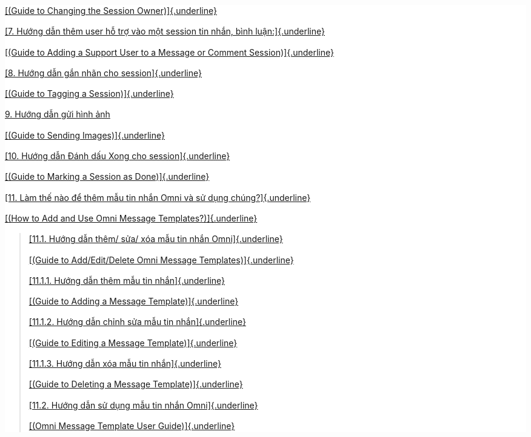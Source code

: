 [[(Guide to Changing the Session
Owner)]{.underline}](#guide-to-changing-the-session-owner)

[[7. Hướng dẫn thêm user hỗ trợ vào một session tin nhắn, bình
luận:]{.underline}](#hướng-dẫn-thêm-user-hỗ-trợ-vào-một-session-tin-nhắn-bình-luận)

[[(Guide to Adding a Support User to a Message or Comment
Session)]{.underline}](#guide-to-adding-a-support-user-to-a-message-or-comment-session)

[[8. Hướng dẫn gắn nhãn cho
session]{.underline}](#hướng-dẫn-gắn-nhãn-cho-session)

[[(Guide to Tagging a
Session)]{.underline}](#guide-to-tagging-a-session)

[9. Hướng dẫn gửi hình ảnh](#hướng-dẫn-gửi-hình-ảnh)

[[(Guide to Sending Images)]{.underline}](#guide-to-sending-images)

[[10. Hướng dẫn Đánh dấu Xong cho
session]{.underline}](#hướng-dẫn-đánh-dấu-xong-cho-session)

[[(Guide to Marking a Session as
Done)]{.underline}](#guide-to-marking-a-session-as-done)

[[11. Làm thế nào để thêm mẫu tin nhắn Omni và sử dụng
chúng?]{.underline}](#làm-thế-nào-để-thêm-mẫu-tin-nhắn-omni-và-sử-dụng-chúng)

[[(How to Add and Use Omni Message
Templates?)]{.underline}](#how-to-add-and-use-omni-message-templates)

> [[11.1. Hướng dẫn thêm/ sửa/ xóa mẫu tin nhắn
> Omni]{.underline}](#hướng-dẫn-thêm-sửa-xóa-mẫu-tin-nhắn-omni)
>
> [[(Guide to Add/Edit/Delete Omni Message
> Templates)]{.underline}](#guide-to-addeditdelete-omni-message-templates)
>
> [[11.1.1. Hướng dẫn thêm mẫu tin
> nhắn]{.underline}](#hướng-dẫn-thêm-mẫu-tin-nhắn)
>
> [[(Guide to Adding a Message
> Template)]{.underline}](#guide-to-adding-a-message-template)
>
> [[11.1.2. Hướng dẫn chỉnh sửa mẫu tin
> nhắn]{.underline}](#hướng-dẫn-chỉnh-sửa-mẫu-tin-nhắn)
>
> [[(Guide to Editing a Message
> Template)]{.underline}](#guide-to-editing-a-message-template)
>
> [[11.1.3. Hướng dẫn xóa mẫu tin
> nhắn]{.underline}](#hướng-dẫn-xóa-mẫu-tin-nhắn)
>
> [[(Guide to Deleting a Message
> Template)]{.underline}](#guide-to-deleting-a-message-template)
>
> [[11.2. Hướng dẫn sử dụng mẫu tin nhắn
> Omni]{.underline}](#hướng-dẫn-sử-dụng-mẫu-tin-nhắn-omni)
>
> [[(Omni Message Template User
> Guide)]{.underline}](#omni-message-template-user-guide)

